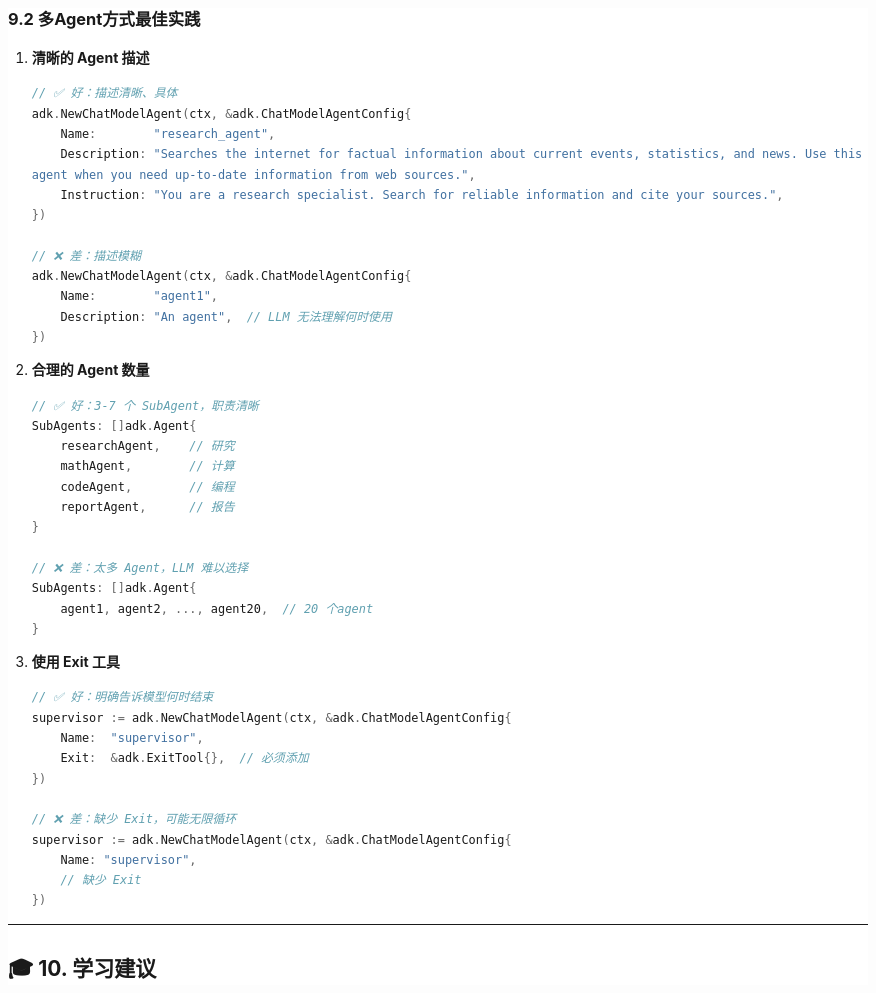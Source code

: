 ### 9.2 多Agent方式最佳实践

1. **清晰的 Agent 描述**
   ```go
   // ✅ 好：描述清晰、具体
   adk.NewChatModelAgent(ctx, &adk.ChatModelAgentConfig{
       Name:        "research_agent",
       Description: "Searches the internet for factual information about current events, statistics, and news. Use this agent when you need up-to-date information from web sources.",
       Instruction: "You are a research specialist. Search for reliable information and cite your sources.",
   })
   
   // ❌ 差：描述模糊
   adk.NewChatModelAgent(ctx, &adk.ChatModelAgentConfig{
       Name:        "agent1",
       Description: "An agent",  // LLM 无法理解何时使用
   })
   ```

2. **合理的 Agent 数量**
   ```go
   // ✅ 好：3-7 个 SubAgent，职责清晰
   SubAgents: []adk.Agent{
       researchAgent,    // 研究
       mathAgent,        // 计算
       codeAgent,        // 编程
       reportAgent,      // 报告
   }
   
   // ❌ 差：太多 Agent，LLM 难以选择
   SubAgents: []adk.Agent{
       agent1, agent2, ..., agent20,  // 20 个agent
   }
   ```

3. **使用 Exit 工具**
   ```go
   // ✅ 好：明确告诉模型何时结束
   supervisor := adk.NewChatModelAgent(ctx, &adk.ChatModelAgentConfig{
       Name:  "supervisor",
       Exit:  &adk.ExitTool{},  // 必须添加
   })
   
   // ❌ 差：缺少 Exit，可能无限循环
   supervisor := adk.NewChatModelAgent(ctx, &adk.ChatModelAgentConfig{
       Name: "supervisor",
       // 缺少 Exit
   })
   ```

---

## 🎓 10. 学习建议
